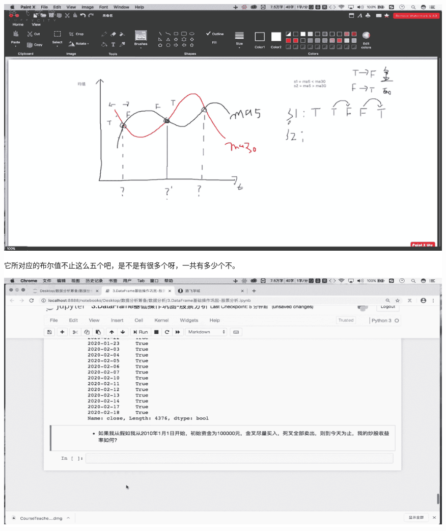 ![](img/f0bb3cef626cd32a153ec74bf4de4ded_37.png)

它所对应的布尔值不止这么五个吧，是不是有很多个呀，一共有多少个不。

![](img/f0bb3cef626cd32a153ec74bf4de4ded_39.png)
